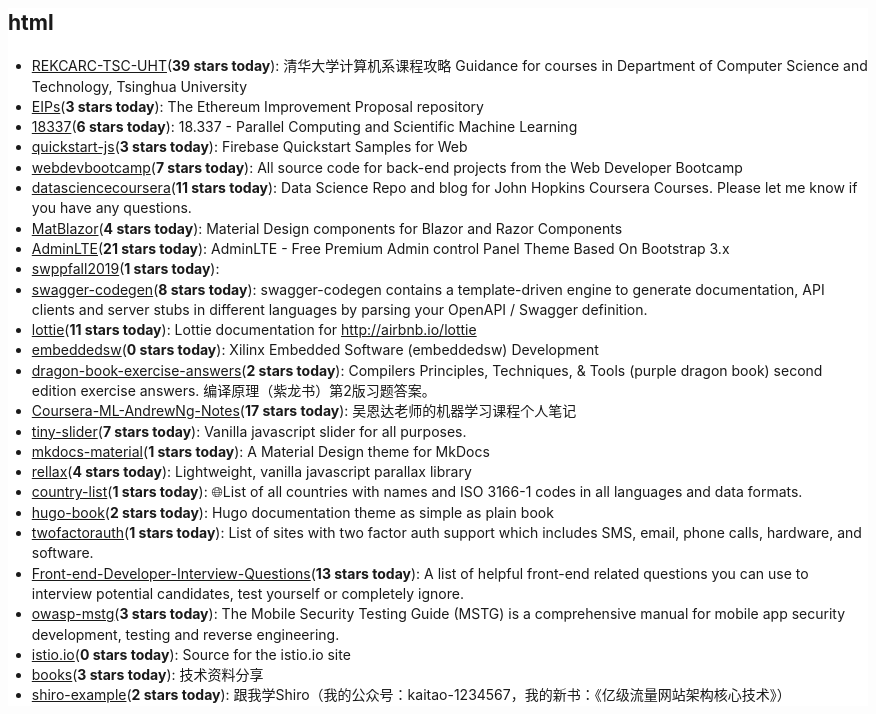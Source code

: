 ## html
* [REKCARC-TSC-UHT](https://github.com/PKUanonym/REKCARC-TSC-UHT)(**39 stars today**): 清华大学计算机系课程攻略 Guidance for courses in Department of Computer Science and Technology, Tsinghua University
* [EIPs](https://github.com/ethereum/EIPs)(**3 stars today**): The Ethereum Improvement Proposal repository
* [18337](https://github.com/mitmath/18337)(**6 stars today**): 18.337 - Parallel Computing and Scientific Machine Learning
* [quickstart-js](https://github.com/firebase/quickstart-js)(**3 stars today**): Firebase Quickstart Samples for Web
* [webdevbootcamp](https://github.com/nax3t/webdevbootcamp)(**7 stars today**): All source code for back-end projects from the Web Developer Bootcamp
* [datasciencecoursera](https://github.com/mGalarnyk/datasciencecoursera)(**11 stars today**): Data Science Repo and blog for John Hopkins Coursera Courses. Please let me know if you have any questions.
* [MatBlazor](https://github.com/SamProf/MatBlazor)(**4 stars today**): Material Design components for Blazor and Razor Components
* [AdminLTE](https://github.com/ColorlibHQ/AdminLTE)(**21 stars today**): AdminLTE - Free Premium Admin control Panel Theme Based On Bootstrap 3.x
* [swppfall2019](https://github.com/swsnu/swppfall2019)(**1 stars today**): 
* [swagger-codegen](https://github.com/swagger-api/swagger-codegen)(**8 stars today**): swagger-codegen contains a template-driven engine to generate documentation, API clients and server stubs in different languages by parsing your OpenAPI / Swagger definition.
* [lottie](https://github.com/airbnb/lottie)(**11 stars today**): Lottie documentation for http://airbnb.io/lottie
* [embeddedsw](https://github.com/Xilinx/embeddedsw)(**0 stars today**): Xilinx Embedded Software (embeddedsw) Development
* [dragon-book-exercise-answers](https://github.com/fool2fish/dragon-book-exercise-answers)(**2 stars today**): Compilers Principles, Techniques, & Tools (purple dragon book) second edition exercise answers. 编译原理（紫龙书）第2版习题答案。
* [Coursera-ML-AndrewNg-Notes](https://github.com/fengdu78/Coursera-ML-AndrewNg-Notes)(**17 stars today**): 吴恩达老师的机器学习课程个人笔记
* [tiny-slider](https://github.com/ganlanyuan/tiny-slider)(**7 stars today**): Vanilla javascript slider for all purposes.
* [mkdocs-material](https://github.com/squidfunk/mkdocs-material)(**1 stars today**): A Material Design theme for MkDocs
* [rellax](https://github.com/dixonandmoe/rellax)(**4 stars today**): Lightweight, vanilla javascript parallax library
* [country-list](https://github.com/umpirsky/country-list)(**1 stars today**): 🌐List of all countries with names and ISO 3166-1 codes in all languages and data formats.
* [hugo-book](https://github.com/alex-shpak/hugo-book)(**2 stars today**): Hugo documentation theme as simple as plain book
* [twofactorauth](https://github.com/2factorauth/twofactorauth)(**1 stars today**): List of sites with two factor auth support which includes SMS, email, phone calls, hardware, and software.
* [Front-end-Developer-Interview-Questions](https://github.com/h5bp/Front-end-Developer-Interview-Questions)(**13 stars today**): A list of helpful front-end related questions you can use to interview potential candidates, test yourself or completely ignore.
* [owasp-mstg](https://github.com/OWASP/owasp-mstg)(**3 stars today**): The Mobile Security Testing Guide (MSTG) is a comprehensive manual for mobile app security development, testing and reverse engineering.
* [istio.io](https://github.com/istio/istio.io)(**0 stars today**): Source for the istio.io site
* [books](https://github.com/Thinkgamer/books)(**3 stars today**): 技术资料分享
* [shiro-example](https://github.com/zhangkaitao/shiro-example)(**2 stars today**): 跟我学Shiro（我的公众号：kaitao-1234567，我的新书：《亿级流量网站架构核心技术》）
